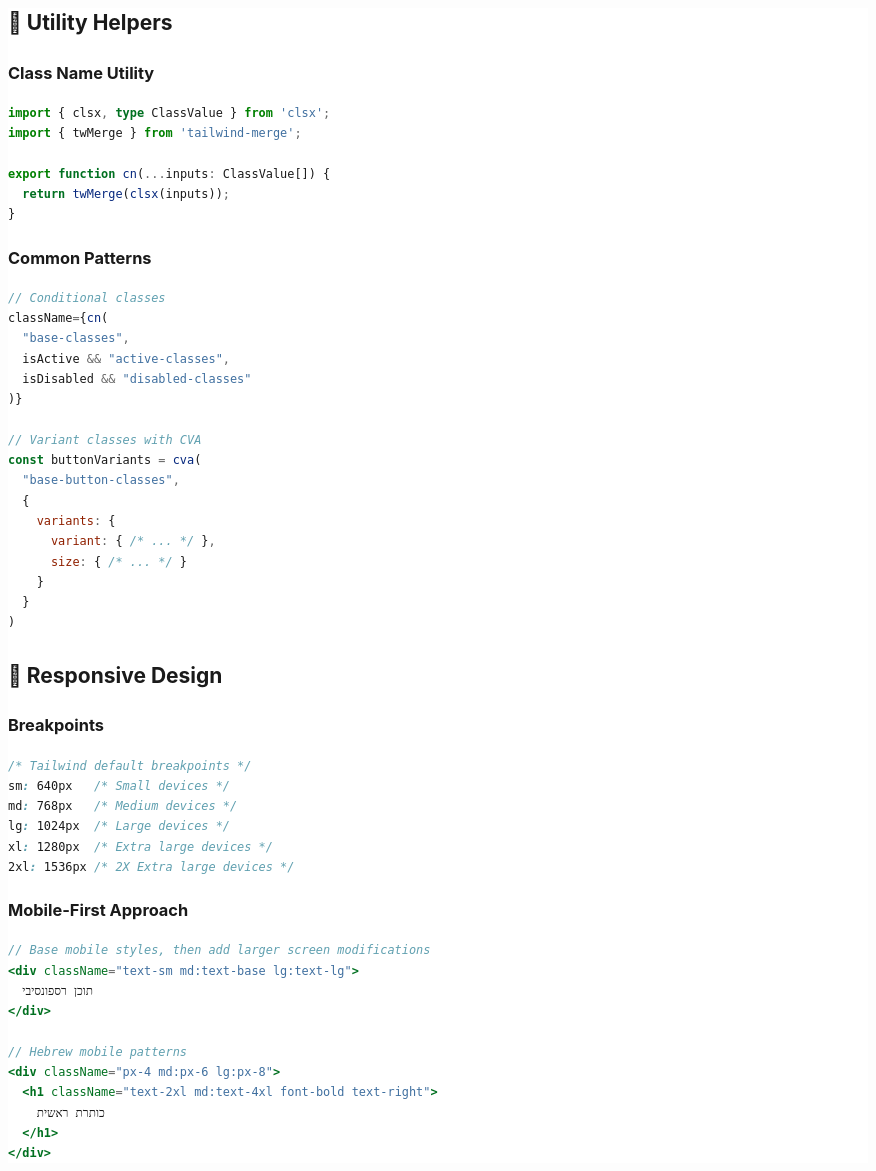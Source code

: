 ## 🔧 Utility Helpers

### Class Name Utility

```typescript
import { clsx, type ClassValue } from 'clsx';
import { twMerge } from 'tailwind-merge';

export function cn(...inputs: ClassValue[]) {
  return twMerge(clsx(inputs));
}
```

### Common Patterns

```jsx
// Conditional classes
className={cn(
  "base-classes",
  isActive && "active-classes",
  isDisabled && "disabled-classes"
)}

// Variant classes with CVA
const buttonVariants = cva(
  "base-button-classes",
  {
    variants: {
      variant: { /* ... */ },
      size: { /* ... */ }
    }
  }
)
```

## 📱 Responsive Design

### Breakpoints

```css
/* Tailwind default breakpoints */
sm: 640px   /* Small devices */
md: 768px   /* Medium devices */
lg: 1024px  /* Large devices */
xl: 1280px  /* Extra large devices */
2xl: 1536px /* 2X Extra large devices */
```

### Mobile-First Approach

```jsx
// Base mobile styles, then add larger screen modifications
<div className="text-sm md:text-base lg:text-lg">
  תוכן רספונסיבי
</div>

// Hebrew mobile patterns
<div className="px-4 md:px-6 lg:px-8">
  <h1 className="text-2xl md:text-4xl font-bold text-right">
    כותרת ראשית
  </h1>
</div>
```
